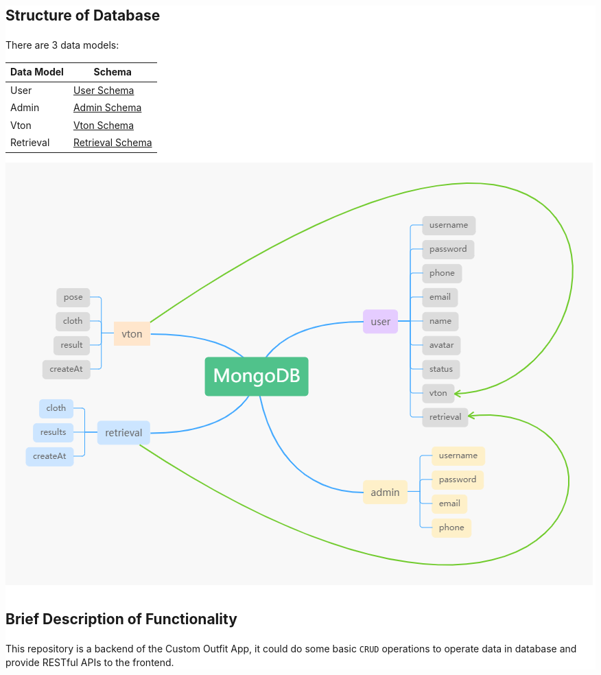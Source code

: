## Structure of Database

There are 3 data models:

| Data Model | Schema |
| ---------- | ------ |
| User | [User Schema](./models/user.js) |
| Admin | [Admin Schema](./models/admin.js) |
| Vton | [Vton Schema](./models/vton.js) |
| Retrieval | [Retrieval Schema](./models/retrieval.js) |

![](./assets/MongoDB.png)

## Brief Description of Functionality
This repository is a backend of the Custom Outfit App, it could do some basic `CRUD` operations to operate data in database and provide RESTful APIs to the frontend.
